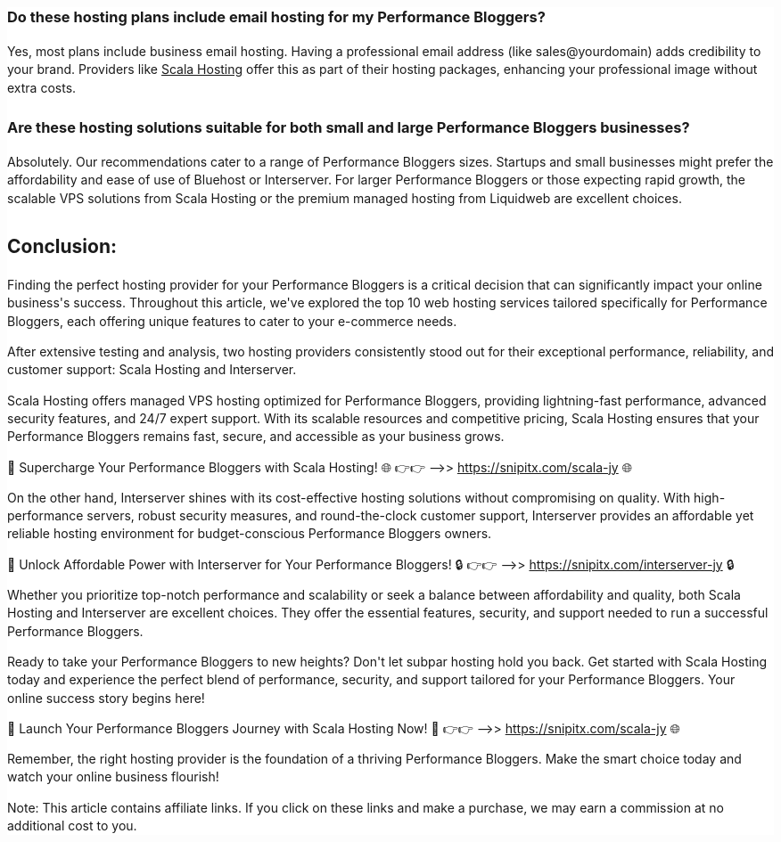 ### Do these hosting plans include email hosting for my Performance Bloggers? 
Yes, most plans include business email hosting. Having a professional email address (like sales@yourdomain) adds credibility to your brand. Providers like [Scala Hosting](https://snipitx.com/scala-jy) offer this as part of their hosting packages, enhancing your professional image without extra costs.

### Are these hosting solutions suitable for both small and large Performance Bloggers businesses? 
Absolutely. Our recommendations cater to a range of Performance Bloggers sizes. Startups and small businesses might prefer the affordability and ease of use of Bluehost or Interserver. For larger Performance Bloggers or those expecting rapid growth, the scalable VPS solutions from Scala Hosting or the premium managed hosting from Liquidweb are excellent choices.

## Conclusion:

Finding the perfect hosting provider for your Performance Bloggers is a critical decision that can significantly impact your online business's success. Throughout this article, we've explored the top 10 web hosting services tailored specifically for Performance Bloggers, each offering unique features to cater to your e-commerce needs.

After extensive testing and analysis, two hosting providers consistently stood out for their exceptional performance, reliability, and customer support: Scala Hosting and Interserver.

Scala Hosting offers managed VPS hosting optimized for Performance Bloggers, providing lightning-fast performance, advanced security features, and 24/7 expert support. With its scalable resources and competitive pricing, Scala Hosting ensures that your Performance Bloggers remains fast, secure, and accessible as your business grows.

🚀 Supercharge Your Performance Bloggers with Scala Hosting! 🌐
👉👉 -->> https://snipitx.com/scala-jy 🌐

On the other hand, Interserver shines with its cost-effective hosting solutions without compromising on quality. With high-performance servers, robust security measures, and round-the-clock customer support, Interserver provides an affordable yet reliable hosting environment for budget-conscious Performance Bloggers owners.

💸 Unlock Affordable Power with Interserver for Your Performance Bloggers! 🔒
👉👉 -->> https://snipitx.com/interserver-jy 🔒

Whether you prioritize top-notch performance and scalability or seek a balance between affordability and quality, both Scala Hosting and Interserver are excellent choices. They offer the essential features, security, and support needed to run a successful Performance Bloggers.

Ready to take your Performance Bloggers to new heights? Don't let subpar hosting hold you back. Get started with Scala Hosting today and experience the perfect blend of performance, security, and support tailored for your Performance Bloggers. Your online success story begins here!

🚀 Launch Your Performance Bloggers Journey with Scala Hosting Now! 🌟
👉👉 -->> https://snipitx.com/scala-jy 🌐

Remember, the right hosting provider is the foundation of a thriving Performance Bloggers. Make the smart choice today and watch your online business flourish!

Note: This article contains affiliate links. If you click on these links and make a purchase, we may earn a commission at no additional cost to you.